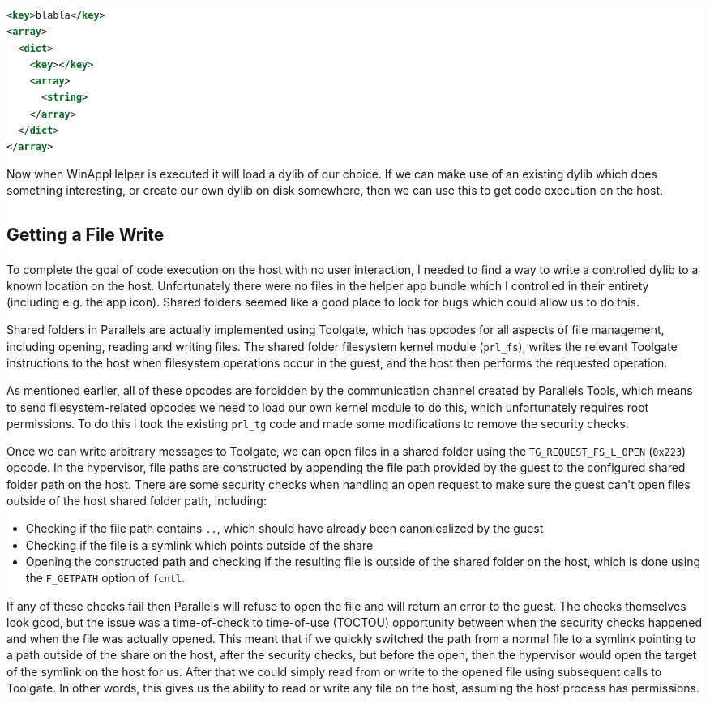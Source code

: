 ```xml
<key>blabla</key>
<array>
  <dict>
    <key></key>
    <array>
      <string>
    </array>
  </dict>
</array>
```

Now when WinAppHelper is executed it will load a dylib of our choice. If we can make use of an existing dylib which does something interesting, or create our own dylib on disk somewhere, then we can use this to get code execution on the host.

## Getting a File Write
To complete the goal of code execution on the host with no user interaction, I needed to find a way to write a controlled dylib to a known location on the host. Unfortunately there were no files in the helper app bundle which I controlled in their entirety (including e.g. the app icon). Shared folders seemed like a good place to look for bugs which could allow us to do this.

Shared folders in Parallels are actually implemented using Toolgate, which has opcodes for all aspects of file management, including opening, reading and writing files. The shared folder filesystem kernel module (`prl_fs`), writes the relevant Toolgate instructions to the host when filesystem operations occur in the guest, and the host then performs the requested operation.

As mentioned earlier, all of these opcodes are forbidden by the communication channel created by Parallels Tools, which means to send filesystem-related opcodes we need to load our own kernel module to do this, which unfortunately requires root permissions. To do this I took the existing `prl_tg` code and made some modifications to remove the security checks.

Once we can write arbitrary messages to Toolgate, we can open files in a shared folder using the `TG_REQUEST_FS_L_OPEN` (`0x223`) opcode. In the hypervisor, file paths are constructed by appending the file path provided by the guest to the configured shared folder path on the host. There are some security checks when handling an open request to make sure the guest can't open files outside of the host shared folder path, including:
- Checking if the file path contains `..`, which should have already been canonicalized by the guest
- Checking if the file is a symlink which points outside of the share
- Opening the constructed path and checking if the resulting file is outside of the shared folder on the host, which is done using the `F_GETPATH` option of `fcntl`. 

If any of these checks fail then Parallels will refuse to open the file and will return an error to the guest. The checks themselves look good, but the issue was a time-of-check to time-of-use (TOCTOU) opportunity between when the security checks happened and when the file was actually opened. This meant that if we quickly switched the path from a normal file to a symlink pointing to a path outside of the share on the host, after the security checks, but before the open, then the hypervisor would open the target of the symlink on the host for us. After that we could simply read from or write to the opened file using subsequent calls to Toolgate. In other words, this gives us the ability to read or write any file on the host, assuming the host process has permissions.

